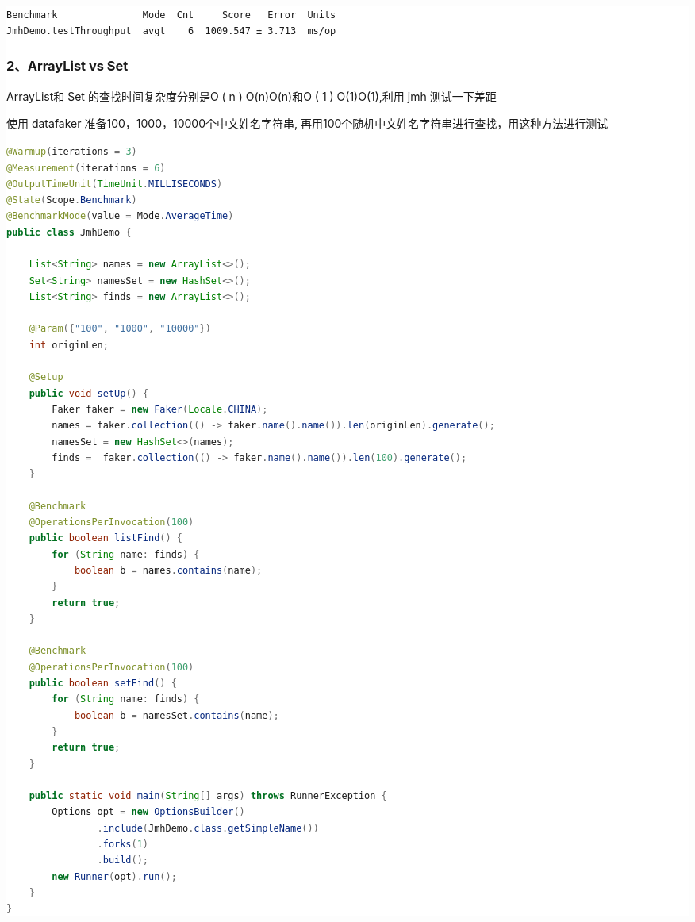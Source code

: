```bash
Benchmark               Mode  Cnt     Score   Error  Units
JmhDemo.testThroughput  avgt    6  1009.547 ± 3.713  ms/op
```



### 2、ArrayList vs Set

ArrayList和 Set 的查找时间复杂度分别是O ( n ) O(n)O(n)和O ( 1 ) O(1)O(1),利用 jmh 测试一下差距

使用 datafaker 准备100，1000，10000个中文姓名字符串, 再用100个随机中文姓名字符串进行查找，用这种方法进行测试

```java
@Warmup(iterations = 3)
@Measurement(iterations = 6)
@OutputTimeUnit(TimeUnit.MILLISECONDS)
@State(Scope.Benchmark)
@BenchmarkMode(value = Mode.AverageTime)
public class JmhDemo {
    
    List<String> names = new ArrayList<>();
    Set<String> namesSet = new HashSet<>();
    List<String> finds = new ArrayList<>();
    
    @Param({"100", "1000", "10000"})
    int originLen;
    
    @Setup
    public void setUp() {
        Faker faker = new Faker(Locale.CHINA);
        names = faker.collection(() -> faker.name().name()).len(originLen).generate();
        namesSet = new HashSet<>(names);
        finds =  faker.collection(() -> faker.name().name()).len(100).generate();
    }

    @Benchmark
    @OperationsPerInvocation(100)
    public boolean listFind() {
        for (String name: finds) {
            boolean b = names.contains(name);
        }
        return true;
    }

    @Benchmark
    @OperationsPerInvocation(100)
    public boolean setFind() {
        for (String name: finds) {
            boolean b = namesSet.contains(name);
        }
        return true;
    }

    public static void main(String[] args) throws RunnerException {
        Options opt = new OptionsBuilder()
                .include(JmhDemo.class.getSimpleName())
                .forks(1)
                .build();
        new Runner(opt).run();
    }
}
```
